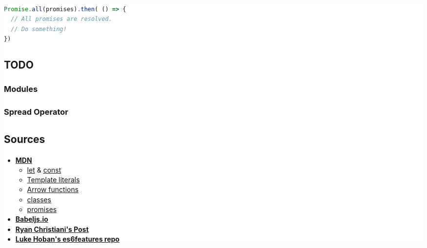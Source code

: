 ```JavaScript
Promise.all(promises).then( () => {
  // All promises are resolved.
  // Do something!
})
```

## TODO
### Modules
### Spread Operator

## Sources
- [__MDN__](https://developer.mozilla.org/en-US/)
  - [let](https://developer.mozilla.org/en-US/docs/Web/JavaScript/Reference/Statements/let) &   [const](https://developer.mozilla.org/en-US/docs/Web/JavaScript/Reference/Statements/const)
  - [Template literals](https://developer.mozilla.org/en-US/docs/Web/JavaScript/Reference/Template_literals)
  - [Arrow functions](https://developer.mozilla.org/en-US/docs/Web/JavaScript/Reference/Functions/Arrow_functions)
  - [classes](https://developer.mozilla.org/en-US/docs/Web/JavaScript/Reference/Classes)
  - [promises](https://developer.mozilla.org/en-US/docs/Web/JavaScript/Reference/Global_Objects/Promise)
- [__Babeljs.io__](http://babeljs.io/docs/learn-es2015/)
- [__Ryan Christiani's Post__](https://css-tricks.com/lets-learn-es2015/)
- [__Luke Hoban's es6features repo__](https://github.com/lukehoban/es6features)
